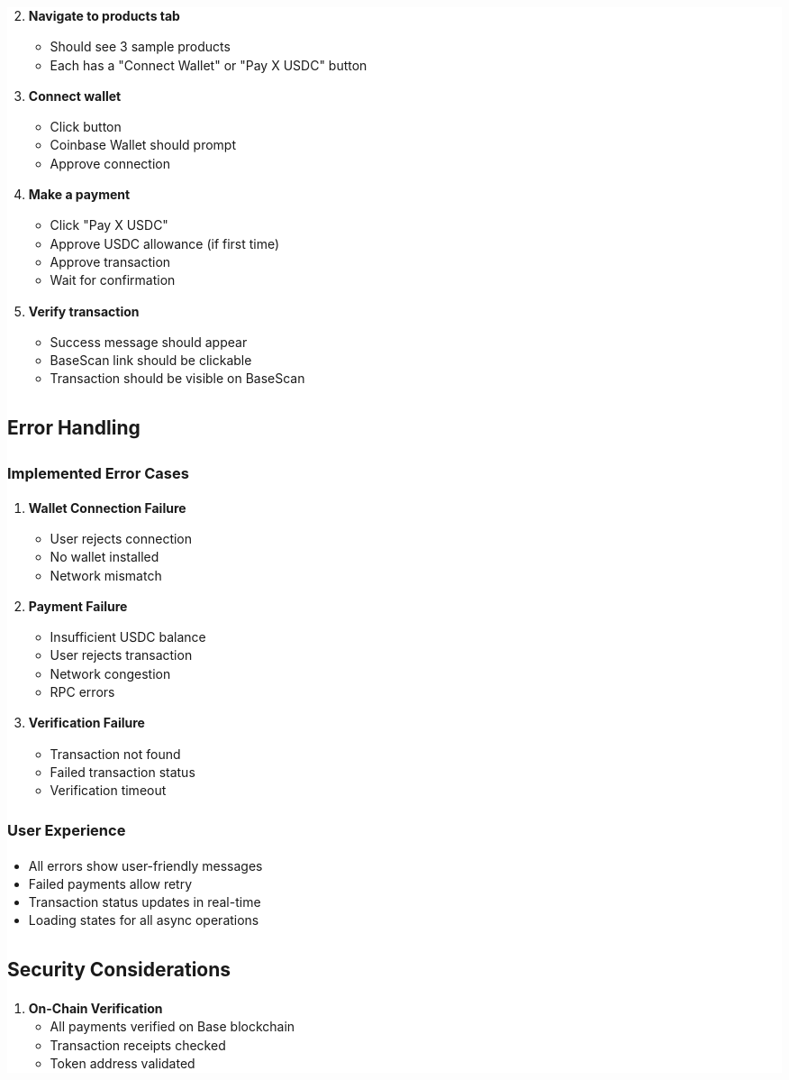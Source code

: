 2. **Navigate to products tab**
   - Should see 3 sample products
   - Each has a "Connect Wallet" or "Pay X USDC" button

3. **Connect wallet**
   - Click button
   - Coinbase Wallet should prompt
   - Approve connection

4. **Make a payment**
   - Click "Pay X USDC"
   - Approve USDC allowance (if first time)
   - Approve transaction
   - Wait for confirmation

5. **Verify transaction**
   - Success message should appear
   - BaseScan link should be clickable
   - Transaction should be visible on BaseScan

## Error Handling

### Implemented Error Cases

1. **Wallet Connection Failure**
   - User rejects connection
   - No wallet installed
   - Network mismatch

2. **Payment Failure**
   - Insufficient USDC balance
   - User rejects transaction
   - Network congestion
   - RPC errors

3. **Verification Failure**
   - Transaction not found
   - Failed transaction status
   - Verification timeout

### User Experience

- All errors show user-friendly messages
- Failed payments allow retry
- Transaction status updates in real-time
- Loading states for all async operations

## Security Considerations

1. **On-Chain Verification**
   - All payments verified on Base blockchain
   - Transaction receipts checked
   - Token address validated
